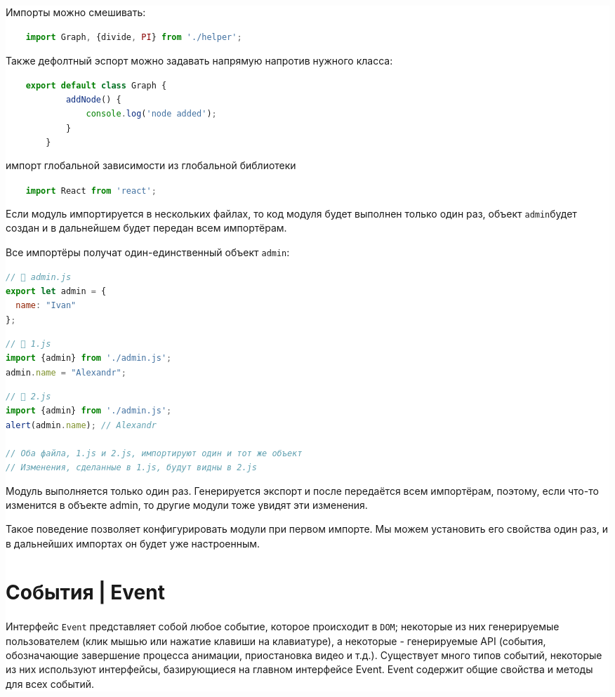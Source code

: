 Импорты можно смешивать:

```javascript
	import Graph, {divide, PI} from './helper';

```

Также дефолтный эспорт можно задавать напрямую напротив нужного класса:

```javascript
	export default class Graph {
			addNode() {
				console.log('node added');
			}
		}
```

импорт глобальной зависимости из глобальной библиотеки

```javascript
	import React from 'react';

```

Если модуль импортируется в нескольких файлах, то код модуля будет выполнен только один раз, объект `admin`будет создан и в дальнейшем будет передан всем импортёрам.

Все импортёры получат один-единственный объект `admin`:
```javascript
// 📁 admin.js
export let admin = {
  name: "Ivan"
};
```
```javascript
// 📁 1.js
import {admin} from './admin.js';
admin.name = "Alexandr";
```
```javascript
// 📁 2.js
import {admin} from './admin.js';
alert(admin.name); // Alexandr

// Оба файла, 1.js и 2.js, импортируют один и тот же объект
// Изменения, сделанные в 1.js, будут видны в 2.js
```

Модуль выполняется только один раз. Генерируется экспорт и после передаётся всем импортёрам, поэтому, если что-то изменится в объекте admin, то другие модули тоже увидят эти изменения.

Такое поведение позволяет конфигурировать модули при первом импорте. Мы можем установить его свойства один раз, и в дальнейших импортах он будет уже настроенным.

# События | Event

Интерфейс `Event` представляет собой любое событие, которое происходит в `DOM`; некоторые из них генерируемые пользователем (клик мышью или нажатие клавиши на клавиатуре), а некоторые - генерируемые API (события, обозначающие завершение процесса анимации, приостановка видео и т.д.). Существует много типов событий, некоторые из них используют интерфейсы, базирующиеся на главном интерфейсе Event. Event содержит общие свойства и методы для всех событий.
